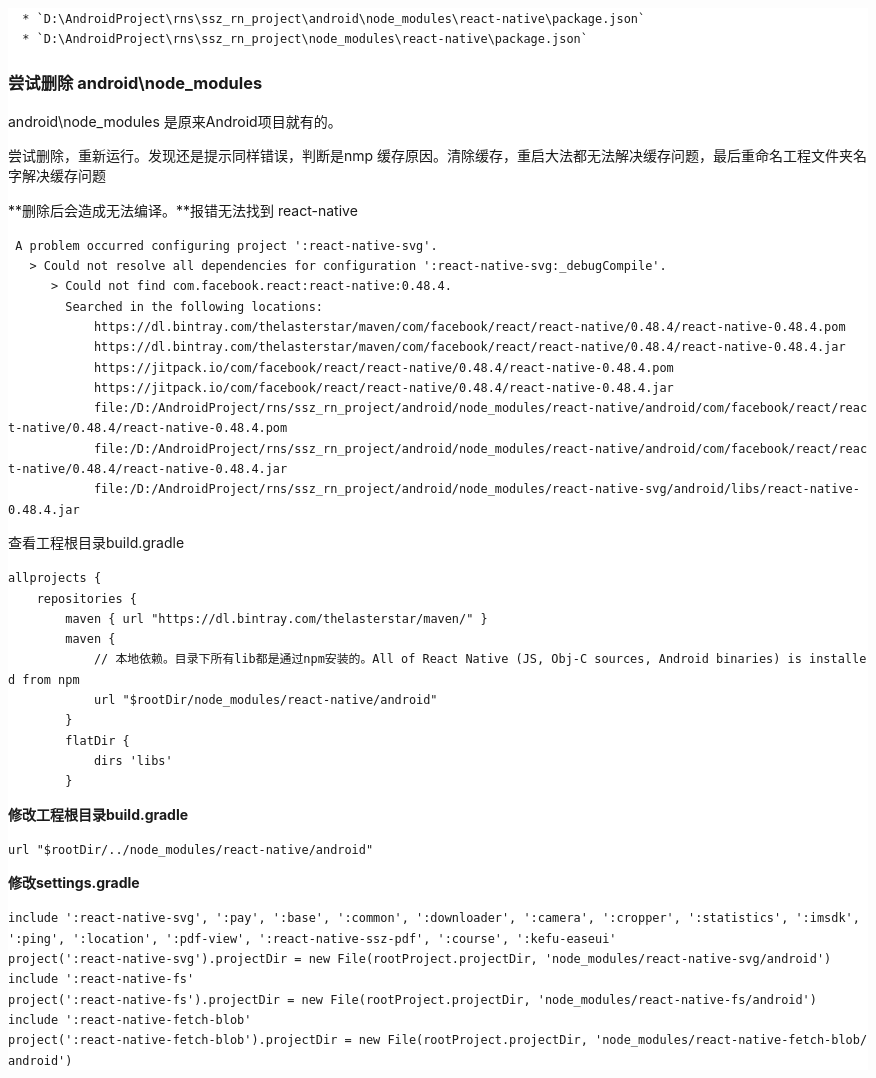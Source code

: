 	  * `D:\AndroidProject\rns\ssz_rn_project\android\node_modules\react-native\package.json`
	  * `D:\AndroidProject\rns\ssz_rn_project\node_modules\react-native\package.json`

### 尝试删除 android\node_modules ###

android\node_modules 是原来Android项目就有的。

尝试删除，重新运行。发现还是提示同样错误，判断是nmp 缓存原因。清除缓存，重启大法都无法解决缓存问题，最后重命名工程文件夹名字解决缓存问题

**删除后会造成无法编译。**报错无法找到 react-native

	 A problem occurred configuring project ':react-native-svg'.
	   > Could not resolve all dependencies for configuration ':react-native-svg:_debugCompile'.
	      > Could not find com.facebook.react:react-native:0.48.4.
	        Searched in the following locations:
	 			https://dl.bintray.com/thelasterstar/maven/com/facebook/react/react-native/0.48.4/react-native-0.48.4.pom
	            https://dl.bintray.com/thelasterstar/maven/com/facebook/react/react-native/0.48.4/react-native-0.48.4.jar
	            https://jitpack.io/com/facebook/react/react-native/0.48.4/react-native-0.48.4.pom
	            https://jitpack.io/com/facebook/react/react-native/0.48.4/react-native-0.48.4.jar
	 			file:/D:/AndroidProject/rns/ssz_rn_project/android/node_modules/react-native/android/com/facebook/react/react-native/0.48.4/react-native-0.48.4.pom
	            file:/D:/AndroidProject/rns/ssz_rn_project/android/node_modules/react-native/android/com/facebook/react/react-native/0.48.4/react-native-0.48.4.jar
				file:/D:/AndroidProject/rns/ssz_rn_project/android/node_modules/react-native-svg/android/libs/react-native-0.48.4.jar



查看工程根目录build.gradle

	allprojects {
	    repositories {
	        maven { url "https://dl.bintray.com/thelasterstar/maven/" }
	        maven {
	            // 本地依赖。目录下所有lib都是通过npm安装的。All of React Native (JS, Obj-C sources, Android binaries) is installed from npm
	            url "$rootDir/node_modules/react-native/android"
	        }
			flatDir {
	            dirs 'libs'
	        }


**修改工程根目录build.gradle**

	url "$rootDir/../node_modules/react-native/android"


**修改settings.gradle**

	include ':react-native-svg', ':pay', ':base', ':common', ':downloader', ':camera', ':cropper', ':statistics', ':imsdk', ':ping', ':location', ':pdf-view', ':react-native-ssz-pdf', ':course', ':kefu-easeui'
	project(':react-native-svg').projectDir = new File(rootProject.projectDir, 'node_modules/react-native-svg/android')
	include ':react-native-fs'
	project(':react-native-fs').projectDir = new File(rootProject.projectDir, 'node_modules/react-native-fs/android')
	include ':react-native-fetch-blob'
	project(':react-native-fetch-blob').projectDir = new File(rootProject.projectDir, 'node_modules/react-native-fetch-blob/android')
